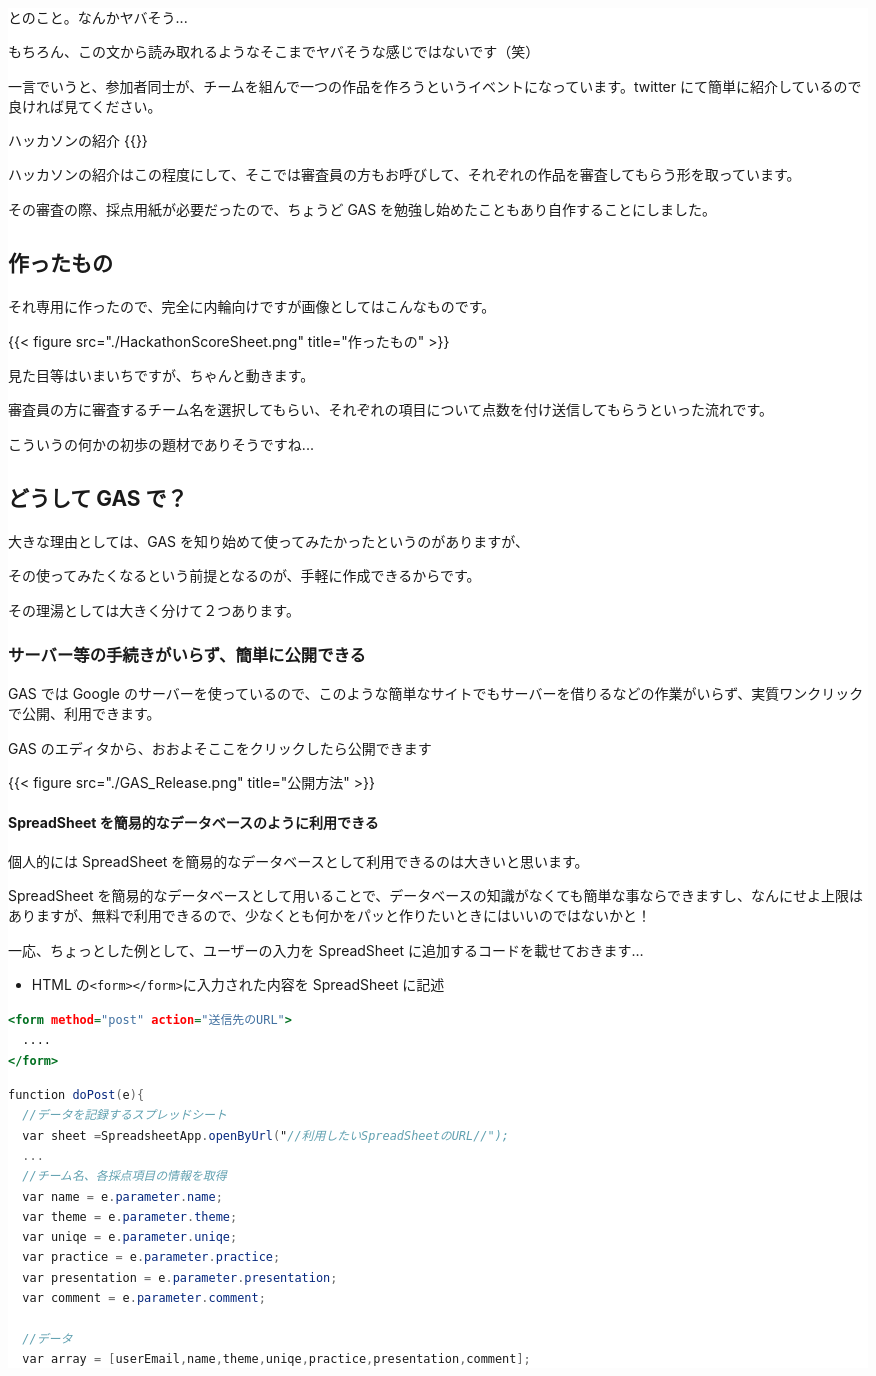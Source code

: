 とのこと。なんかヤバそう...

もちろん、この文から読み取れるようなそこまでヤバそうな感じではないです（笑）

一言でいうと、参加者同士が、チームを組んで一つの作品を作ろうというイベントになっています。twitter にて簡単に紹介しているので良ければ見てください。

ハッカソンの紹介
{{<tweet user="OPUAppNavi" id="1246644279813926912">}}

ハッカソンの紹介はこの程度にして、そこでは審査員の方もお呼びして、それぞれの作品を審査してもらう形を取っています。

その審査の際、採点用紙が必要だったので、ちょうど GAS を勉強し始めたこともあり自作することにしました。

## 作ったもの

それ専用に作ったので、完全に内輪向けですが画像としてはこんなものです。

{{< figure src="./HackathonScoreSheet.png" title="作ったもの" >}}

見た目等はいまいちですが、ちゃんと動きます。

審査員の方に審査するチーム名を選択してもらい、それぞれの項目について点数を付け送信してもらうといった流れです。

こういうの何かの初歩の題材でありそうですね...

## どうして GAS で？

大きな理由としては、GAS を知り始めて使ってみたかったというのがありますが、

その使ってみたくなるという前提となるのが、手軽に作成できるからです。

その理湯としては大きく分けて２つあります。

### サーバー等の手続きがいらず、簡単に公開できる

GAS では Google のサーバーを使っているので、このような簡単なサイトでもサーバーを借りるなどの作業がいらず、実質ワンクリックで公開、利用できます。

GAS のエディタから、おおよそここをクリックしたら公開できます

{{< figure src="./GAS_Release.png" title="公開方法" >}}

#### SpreadSheet を簡易的なデータベースのように利用できる

個人的には SpreadSheet を簡易的なデータベースとして利用できるのは大きいと思います。

SpreadSheet を簡易的なデータベースとして用いることで、データベースの知識がなくても簡単な事ならできますし、なんにせよ上限はありますが、無料で利用できるので、少なくとも何かをパッと作りたいときにはいいのではないかと！

一応、ちょっとした例として、ユーザーの入力を SpreadSheet に追加するコードを載せておきます…

- HTML の`<form></form>`に入力された内容を SpreadSheet に記述

```html:index.html
<form method="post" action="送信先のURL">
  ....
</form>
```

```JavaScript:input.gs
function doPost(e){
  //データを記録するスプレッドシート
  var sheet =SpreadsheetApp.openByUrl("//利用したいSpreadSheetのURL//");
  ...
  //チーム名、各採点項目の情報を取得
  var name = e.parameter.name;
  var theme = e.parameter.theme;
  var uniqe = e.parameter.uniqe;
  var practice = e.parameter.practice;
  var presentation = e.parameter.presentation;
  var comment = e.parameter.comment;

  //データ
  var array = [userEmail,name,theme,uniqe,practice,presentation,comment];
```